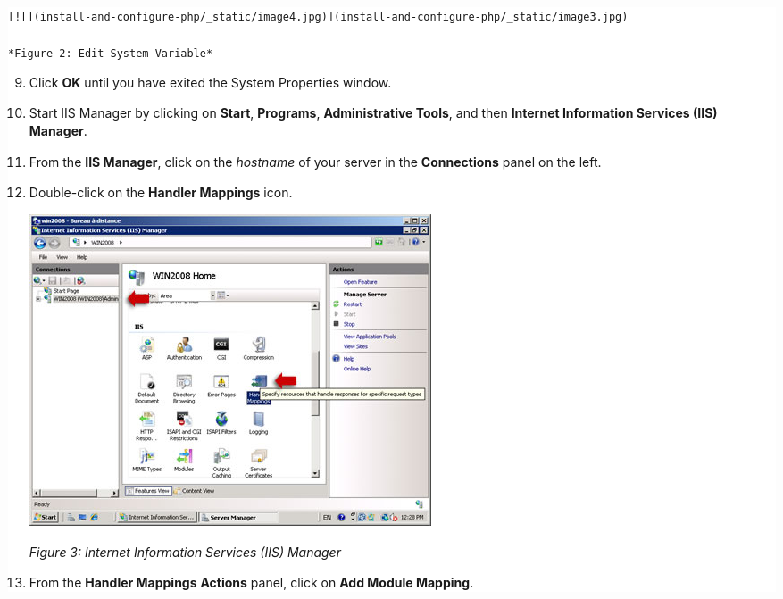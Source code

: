     [![](install-and-configure-php/_static/image4.jpg)](install-and-configure-php/_static/image3.jpg)

    *Figure 2: Edit System Variable*
9. Click **OK** until you have exited the System Properties window.
10. Start IIS Manager by clicking on **Start**, **Programs**, **Administrative Tools**, and then **Internet Information Services (IIS) Manager**.
11. From the **IIS Manager**, click on the *hostname* of your server in the **Connections** panel on the left.
12. Double-click on the **Handler Mappings** icon.  

    [![](install-and-configure-php/_static/image6.jpg)](install-and-configure-php/_static/image5.jpg)

    *Figure 3: Internet Information Services (IIS) Manager*
13. From the **Handler Mappings** **Actions** panel, click on **Add Module Mapping**.  
